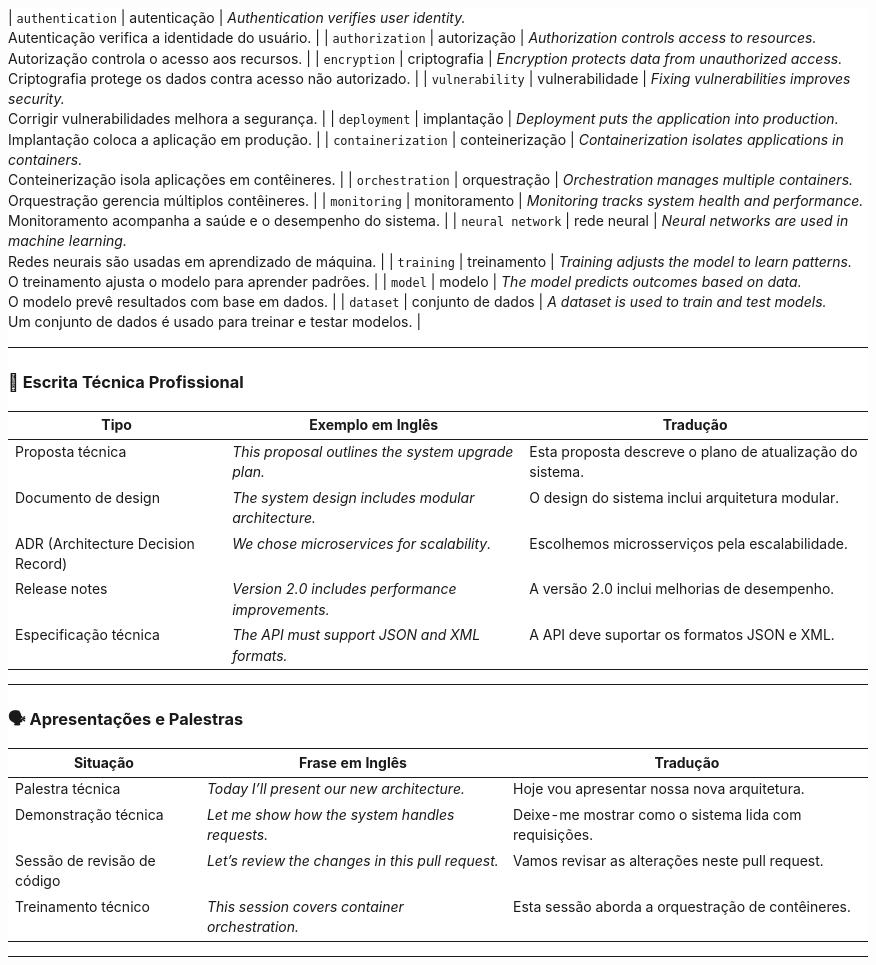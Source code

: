 | `authentication` | autenticação | _Authentication verifies user identity._<br>Autenticação verifica a identidade do usuário. |
| `authorization` | autorização | _Authorization controls access to resources._<br>Autorização controla o acesso aos recursos. |
| `encryption` | criptografia | _Encryption protects data from unauthorized access._<br>Criptografia protege os dados contra acesso não autorizado. |
| `vulnerability` | vulnerabilidade | _Fixing vulnerabilities improves security._<br>Corrigir vulnerabilidades melhora a segurança. |
| `deployment` | implantação | _Deployment puts the application into production._<br>Implantação coloca a aplicação em produção. |
| `containerization` | conteinerização | _Containerization isolates applications in containers._<br>Conteinerização isola aplicações em contêineres. |
| `orchestration` | orquestração | _Orchestration manages multiple containers._<br>Orquestração gerencia múltiplos contêineres. |
| `monitoring` | monitoramento | _Monitoring tracks system health and performance._<br>Monitoramento acompanha a saúde e o desempenho do sistema. |
| `neural network` | rede neural | _Neural networks are used in machine learning._<br>Redes neurais são usadas em aprendizado de máquina. |
| `training` | treinamento | _Training adjusts the model to learn patterns._<br>O treinamento ajusta o modelo para aprender padrões. |
| `model` | modelo | _The model predicts outcomes based on data._<br>O modelo prevê resultados com base em dados. |
| `dataset` | conjunto de dados | _A dataset is used to train and test models._<br>Um conjunto de dados é usado para treinar e testar modelos. |

---

### 📝 **Escrita Técnica Profissional**

| Tipo | Exemplo em Inglês | Tradução |
|------|-------------------|----------|
| Proposta técnica | _This proposal outlines the system upgrade plan._ | Esta proposta descreve o plano de atualização do sistema. |
| Documento de design | _The system design includes modular architecture._ | O design do sistema inclui arquitetura modular. |
| ADR (Architecture Decision Record) | _We chose microservices for scalability._ | Escolhemos microsserviços pela escalabilidade. |
| Release notes | _Version 2.0 includes performance improvements._ | A versão 2.0 inclui melhorias de desempenho. |
| Especificação técnica | _The API must support JSON and XML formats._ | A API deve suportar os formatos JSON e XML. |

---

### 🗣️ **Apresentações e Palestras**

| Situação | Frase em Inglês | Tradução |
|----------|------------------|----------|
| Palestra técnica | _Today I’ll present our new architecture._ | Hoje vou apresentar nossa nova arquitetura. |
| Demonstração técnica | _Let me show how the system handles requests._ | Deixe-me mostrar como o sistema lida com requisições. |
| Sessão de revisão de código | _Let’s review the changes in this pull request._ | Vamos revisar as alterações neste pull request. |
| Treinamento técnico | _This session covers container orchestration._ | Esta sessão aborda a orquestração de contêineres. |

---
